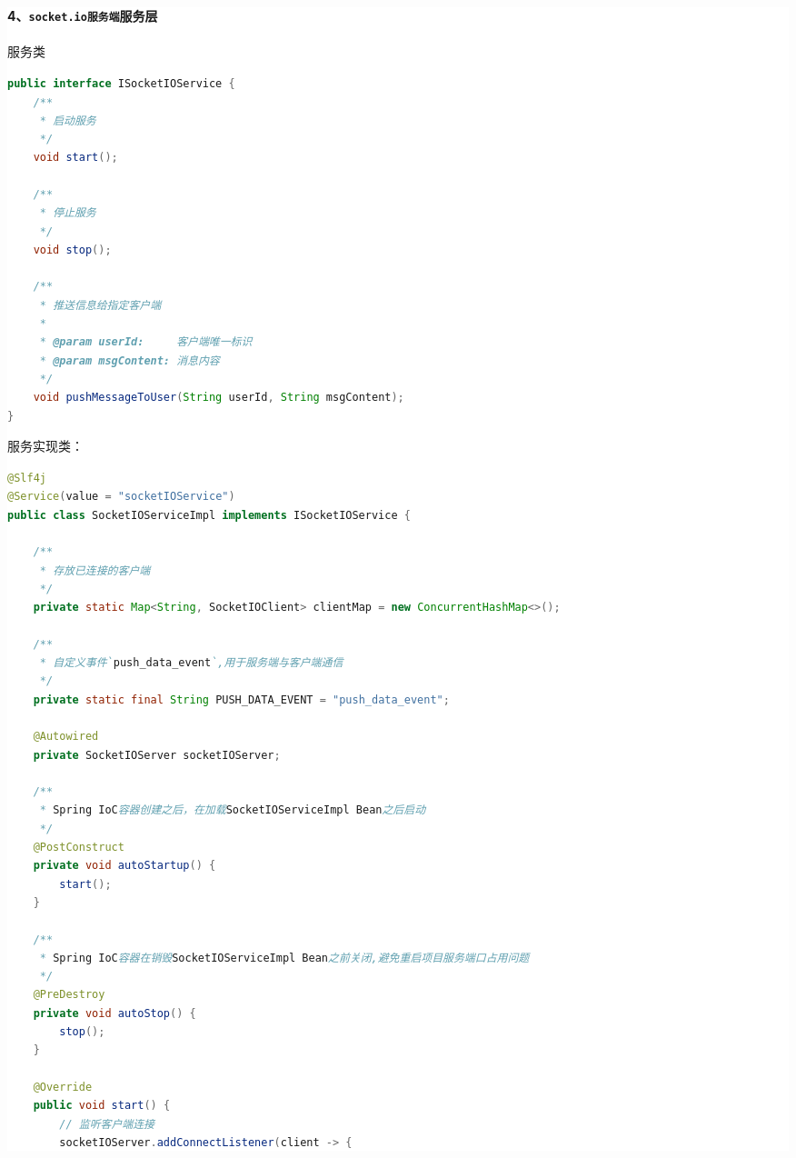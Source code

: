 #### 4、`socket.io服务端`服务层

服务类

```java
public interface ISocketIOService {
    /**
     * 启动服务
     */
    void start();

    /**
     * 停止服务
     */
    void stop();

    /**
     * 推送信息给指定客户端
     *
     * @param userId:     客户端唯一标识
     * @param msgContent: 消息内容
     */
    void pushMessageToUser(String userId, String msgContent);
}
```

服务实现类：

```java
@Slf4j
@Service(value = "socketIOService")
public class SocketIOServiceImpl implements ISocketIOService {

    /**
     * 存放已连接的客户端
     */
    private static Map<String, SocketIOClient> clientMap = new ConcurrentHashMap<>();

    /**
     * 自定义事件`push_data_event`,用于服务端与客户端通信
     */
    private static final String PUSH_DATA_EVENT = "push_data_event";

    @Autowired
    private SocketIOServer socketIOServer;

    /**
     * Spring IoC容器创建之后，在加载SocketIOServiceImpl Bean之后启动
     */
    @PostConstruct
    private void autoStartup() {
        start();
    }

    /**
     * Spring IoC容器在销毁SocketIOServiceImpl Bean之前关闭,避免重启项目服务端口占用问题
     */
    @PreDestroy
    private void autoStop() {
        stop();
    }

    @Override
    public void start() {
        // 监听客户端连接
        socketIOServer.addConnectListener(client -> {
```